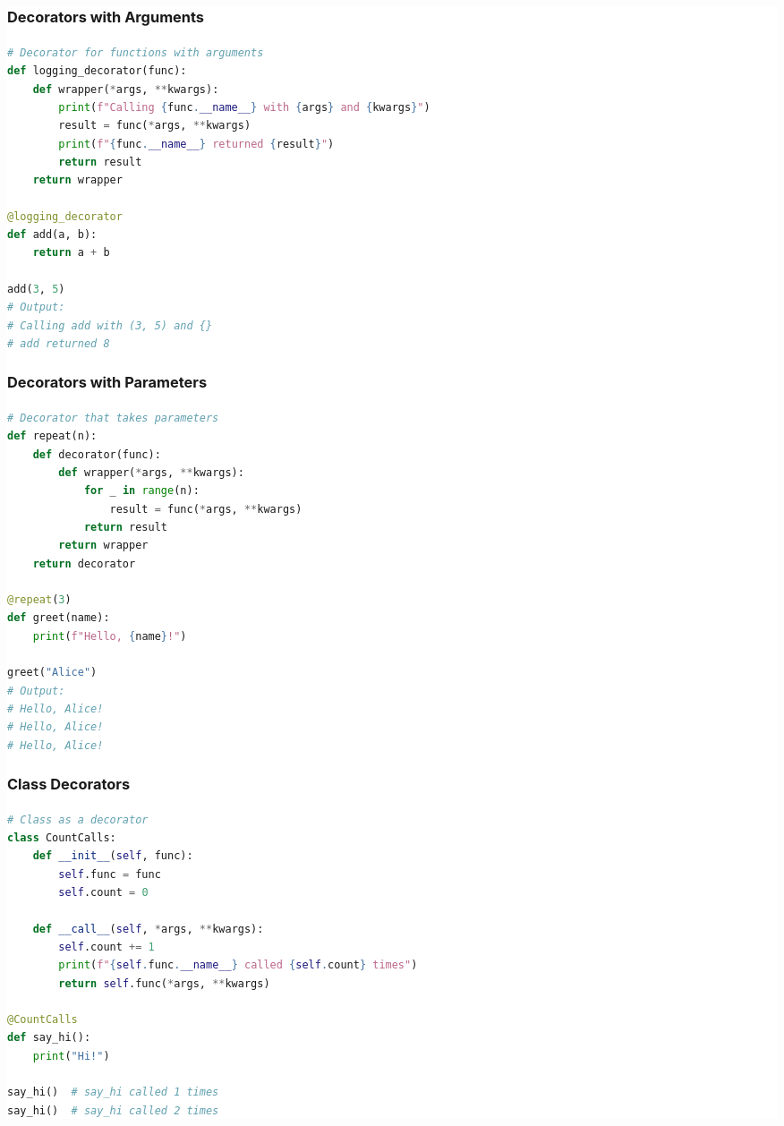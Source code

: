 ### Decorators with Arguments
```python
# Decorator for functions with arguments
def logging_decorator(func):
    def wrapper(*args, **kwargs):
        print(f"Calling {func.__name__} with {args} and {kwargs}")
        result = func(*args, **kwargs)
        print(f"{func.__name__} returned {result}")
        return result
    return wrapper

@logging_decorator
def add(a, b):
    return a + b

add(3, 5)
# Output:
# Calling add with (3, 5) and {}
# add returned 8
```

### Decorators with Parameters
```python
# Decorator that takes parameters
def repeat(n):
    def decorator(func):
        def wrapper(*args, **kwargs):
            for _ in range(n):
                result = func(*args, **kwargs)
            return result
        return wrapper
    return decorator

@repeat(3)
def greet(name):
    print(f"Hello, {name}!")

greet("Alice")
# Output:
# Hello, Alice!
# Hello, Alice!
# Hello, Alice!
```

### Class Decorators
```python
# Class as a decorator
class CountCalls:
    def __init__(self, func):
        self.func = func
        self.count = 0
        
    def __call__(self, *args, **kwargs):
        self.count += 1
        print(f"{self.func.__name__} called {self.count} times")
        return self.func(*args, **kwargs)

@CountCalls
def say_hi():
    print("Hi!")

say_hi()  # say_hi called 1 times
say_hi()  # say_hi called 2 times
```